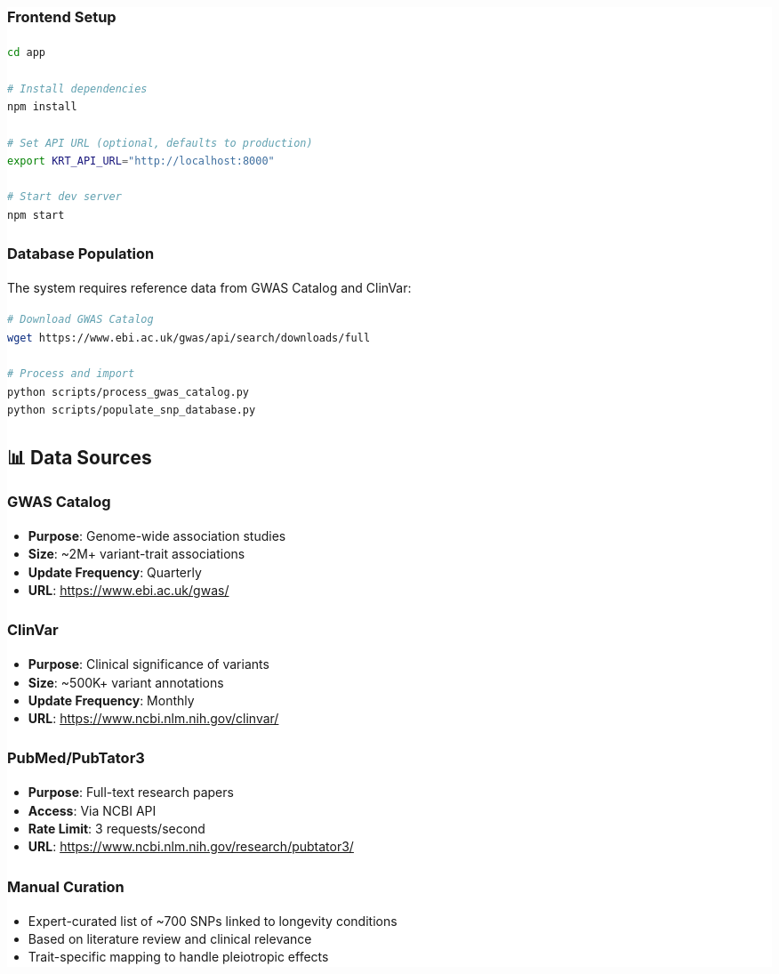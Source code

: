 ### Frontend Setup

```bash
cd app

# Install dependencies
npm install

# Set API URL (optional, defaults to production)
export KRT_API_URL="http://localhost:8000"

# Start dev server
npm start
```

### Database Population

The system requires reference data from GWAS Catalog and ClinVar:

```bash
# Download GWAS Catalog
wget https://www.ebi.ac.uk/gwas/api/search/downloads/full

# Process and import
python scripts/process_gwas_catalog.py
python scripts/populate_snp_database.py
```

## 📊 Data Sources

### GWAS Catalog
- **Purpose**: Genome-wide association studies
- **Size**: ~2M+ variant-trait associations
- **Update Frequency**: Quarterly
- **URL**: https://www.ebi.ac.uk/gwas/

### ClinVar
- **Purpose**: Clinical significance of variants
- **Size**: ~500K+ variant annotations
- **Update Frequency**: Monthly
- **URL**: https://www.ncbi.nlm.nih.gov/clinvar/

### PubMed/PubTator3
- **Purpose**: Full-text research papers
- **Access**: Via NCBI API
- **Rate Limit**: 3 requests/second
- **URL**: https://www.ncbi.nlm.nih.gov/research/pubtator3/

### Manual Curation
- Expert-curated list of ~700 SNPs linked to longevity conditions
- Based on literature review and clinical relevance
- Trait-specific mapping to handle pleiotropic effects
